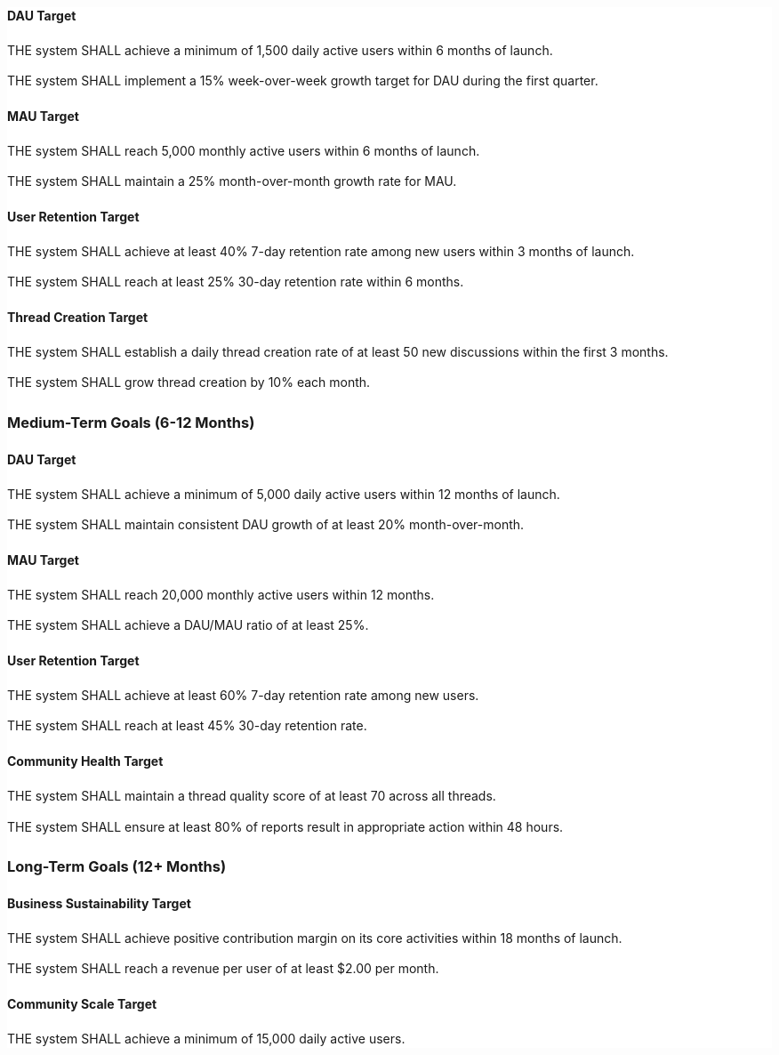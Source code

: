 #### DAU Target
THE system SHALL achieve a minimum of 1,500 daily active users within 6 months of launch.

THE system SHALL implement a 15% week-over-week growth target for DAU during the first quarter.

#### MAU Target
THE system SHALL reach 5,000 monthly active users within 6 months of launch.

THE system SHALL maintain a 25% month-over-month growth rate for MAU.

#### User Retention Target
THE system SHALL achieve at least 40% 7-day retention rate among new users within 3 months of launch.

THE system SHALL reach at least 25% 30-day retention rate within 6 months.

#### Thread Creation Target
THE system SHALL establish a daily thread creation rate of at least 50 new discussions within the first 3 months.

THE system SHALL grow thread creation by 10% each month.

### Medium-Term Goals (6-12 Months)

#### DAU Target
THE system SHALL achieve a minimum of 5,000 daily active users within 12 months of launch.

THE system SHALL maintain consistent DAU growth of at least 20% month-over-month.

#### MAU Target
THE system SHALL reach 20,000 monthly active users within 12 months.

THE system SHALL achieve a DAU/MAU ratio of at least 25%.

#### User Retention Target
THE system SHALL achieve at least 60% 7-day retention rate among new users.

THE system SHALL reach at least 45% 30-day retention rate.

#### Community Health Target
THE system SHALL maintain a thread quality score of at least 70 across all threads.

THE system SHALL ensure at least 80% of reports result in appropriate action within 48 hours.

### Long-Term Goals (12+ Months)

#### Business Sustainability Target
THE system SHALL achieve positive contribution margin on its core activities within 18 months of launch.

THE system SHALL reach a revenue per user of at least $2.00 per month.

#### Community Scale Target
THE system SHALL achieve a minimum of 15,000 daily active users.

